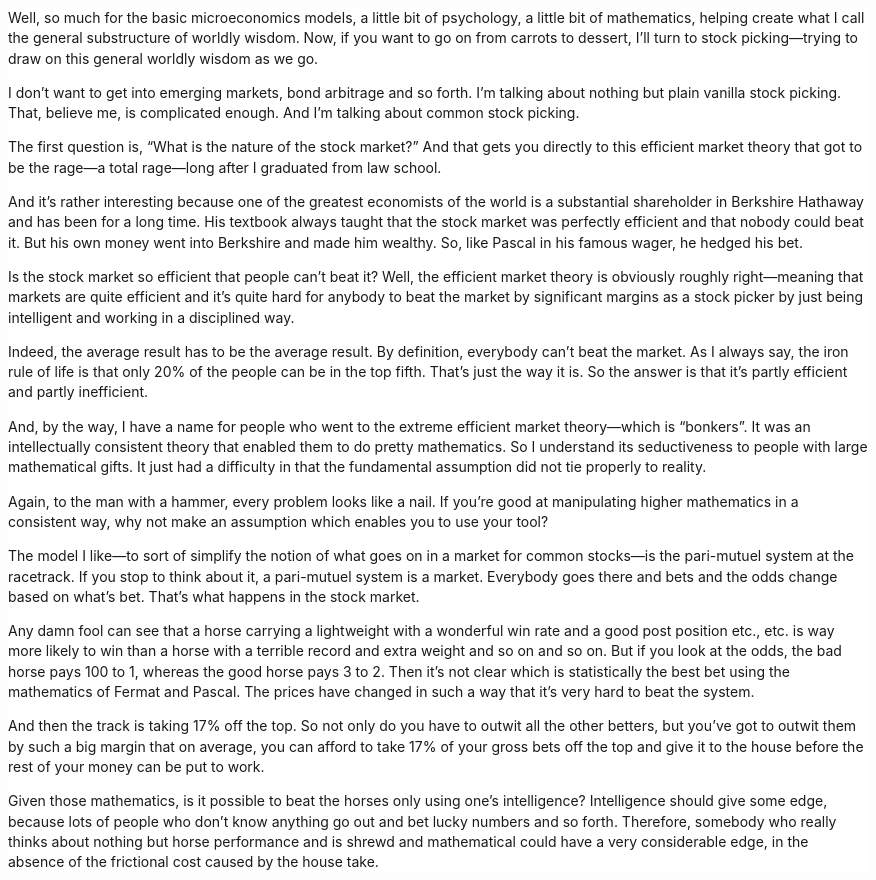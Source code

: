 Well, so much for the basic microeconomics models, a little bit of psychology, a little bit of mathematics, helping create what I call the general substructure of worldly wisdom. Now, if you want to go on from carrots to dessert, I’ll turn to stock picking—trying to draw on this general worldly wisdom as we go.

I don’t want to get into emerging markets, bond arbitrage and so forth. I’m talking about nothing but plain vanilla stock picking. That, believe me, is complicated enough. And I’m talking about common stock picking.

The first question is, “What is the nature of the stock market?” And that gets you directly to this efficient market theory that got to be the rage—a total rage—long after I graduated from law school.

And it’s rather interesting because one of the greatest economists of the world is a substantial shareholder in Berkshire Hathaway and has been for a long time. His textbook always taught that the stock market was perfectly efficient and that nobody could beat it. But his own money went into Berkshire and made him wealthy. So, like Pascal in his famous wager, he hedged his bet.

Is the stock market so efficient that people can’t beat it? Well, the efficient market theory is obviously roughly right—meaning that markets are quite efficient and it’s quite hard for anybody to beat the market by significant margins as a stock picker by just being intelligent and working in a disciplined way.

Indeed, the average result has to be the average result. By definition, everybody can’t beat the market. As I always say, the iron rule of life is that only 20% of the people can be in the top fifth. That’s just the way it is. So the answer is that it’s partly efficient and partly inefficient.

And, by the way, I have a name for people who went to the extreme efficient market theory—which is “bonkers”. It was an intellectually consistent theory that enabled them to do pretty mathematics. So I understand its seductiveness to people with large mathematical gifts. It just had a difficulty in that the fundamental assumption did not tie properly to reality.

Again, to the man with a hammer, every problem looks like a nail. If you’re good at manipulating higher mathematics in a consistent way, why not make an assumption which enables you to use your tool?

The model I like—to sort of simplify the notion of what goes on in a market for common stocks—is the pari-mutuel system at the racetrack. If you stop to think about it, a pari-mutuel system is a market. Everybody goes there and bets and the odds change based on what’s bet. That’s what happens in the stock market.

Any damn fool can see that a horse carrying a lightweight with a wonderful win rate and a good post position etc., etc. is way more likely to win than a horse with a terrible record and extra weight and so on and so on. But if you look at the odds, the bad horse pays 100 to 1, whereas the good horse pays 3 to 2. Then it’s not clear which is statistically the best bet using the mathematics of Fermat and Pascal. The prices have changed in such a way that it’s very hard to beat the system.

And then the track is taking 17% off the top. So not only do you have to outwit all the other betters, but you’ve got to outwit them by such a big margin that on average, you can afford to take 17% of your gross bets off the top and give it to the house before the rest of your money can be put to work.

Given those mathematics, is it possible to beat the horses only using one’s intelligence? Intelligence should give some edge, because lots of people who don’t know anything go out and bet lucky numbers and so forth. Therefore, somebody who really thinks about nothing but horse performance and is shrewd and mathematical could have a very considerable edge, in the absence of the frictional cost caused by the house take.
